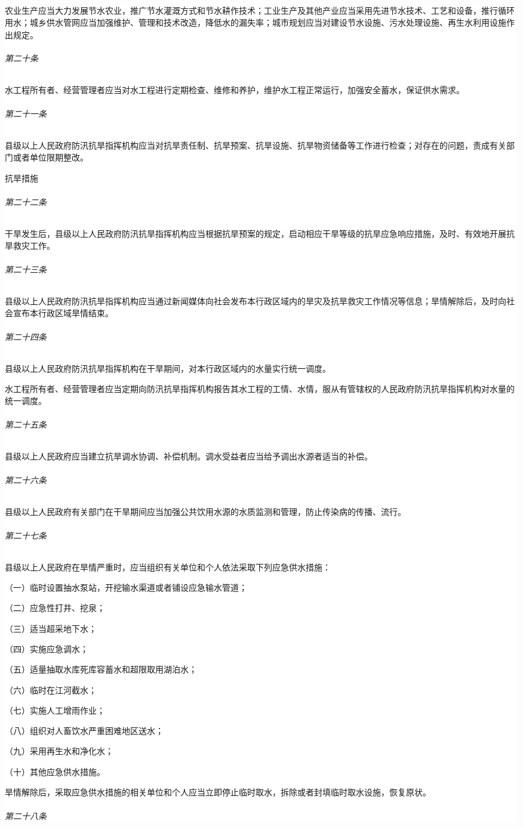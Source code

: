 农业生产应当大力发展节水农业，推广节水灌溉方式和节水耕作技术；工业生产及其他产业应当采用先进节水技术、工艺和设备，推行循环用水；城乡供水管网应当加强维护、管理和技术改造，降低水的漏失率；城市规划应当对建设节水设施、污水处理设施、再生水利用设施作出规定。

###### 第二十条

水工程所有者、经营管理者应当对水工程进行定期检查、维修和养护，维护水工程正常运行，加强安全蓄水，保证供水需求。

###### 第二十一条

县级以上人民政府防汛抗旱指挥机构应当对抗旱责任制、抗旱预案、抗旱设施、抗旱物资储备等工作进行检查；对存在的问题，责成有关部门或者单位限期整改。

抗旱措施

###### 第二十二条

干旱发生后，县级以上人民政府防汛抗旱指挥机构应当根据抗旱预案的规定，启动相应干旱等级的抗旱应急响应措施，及时、有效地开展抗旱救灾工作。

###### 第二十三条

县级以上人民政府防汛抗旱指挥机构应当通过新闻媒体向社会发布本行政区域内的旱灾及抗旱救灾工作情况等信息；旱情解除后，及时向社会宣布本行政区域旱情结束。

###### 第二十四条

县级以上人民政府防汛抗旱指挥机构在干旱期间，对本行政区域内的水量实行统一调度。

水工程所有者、经营管理者应当定期向防汛抗旱指挥机构报告其水工程的工情、水情，服从有管辖权的人民政府防汛抗旱指挥机构对水量的统一调度。

###### 第二十五条

县级以上人民政府应当建立抗旱调水协调、补偿机制。调水受益者应当给予调出水源者适当的补偿。

###### 第二十六条

县级以上人民政府有关部门在干旱期间应当加强公共饮用水源的水质监测和管理，防止传染病的传播、流行。

###### 第二十七条

县级以上人民政府在旱情严重时，应当组织有关单位和个人依法采取下列应急供水措施：

（一）临时设置抽水泵站，开挖输水渠道或者铺设应急输水管道；

（二）应急性打井、挖泉；

（三）适当超采地下水；

（四）实施应急调水；

（五）适量抽取水库死库容蓄水和超限取用湖泊水；

（六）临时在江河截水；

（七）实施人工增雨作业；

（八）组织对人畜饮水严重困难地区送水；

（九）采用再生水和净化水；

（十）其他应急供水措施。

旱情解除后，采取应急供水措施的相关单位和个人应当立即停止临时取水，拆除或者封填临时取水设施，恢复原状。

###### 第二十八条
